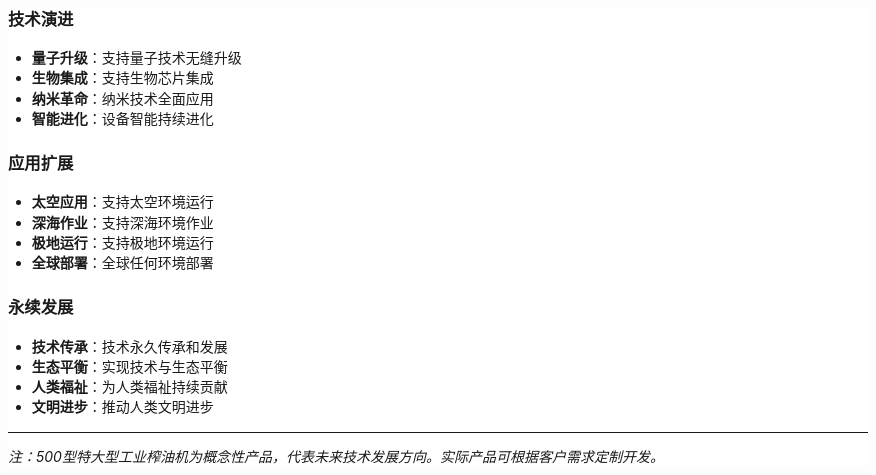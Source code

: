 ### 技术演进
- **量子升级**：支持量子技术无缝升级
- **生物集成**：支持生物芯片集成
- **纳米革命**：纳米技术全面应用
- **智能进化**：设备智能持续进化

### 应用扩展
- **太空应用**：支持太空环境运行
- **深海作业**：支持深海环境作业
- **极地运行**：支持极地环境运行
- **全球部署**：全球任何环境部署

### 永续发展
- **技术传承**：技术永久传承和发展
- **生态平衡**：实现技术与生态平衡
- **人类福祉**：为人类福祉持续贡献
- **文明进步**：推动人类文明进步

---
*注：500型特大型工业榨油机为概念性产品，代表未来技术发展方向。实际产品可根据客户需求定制开发。*